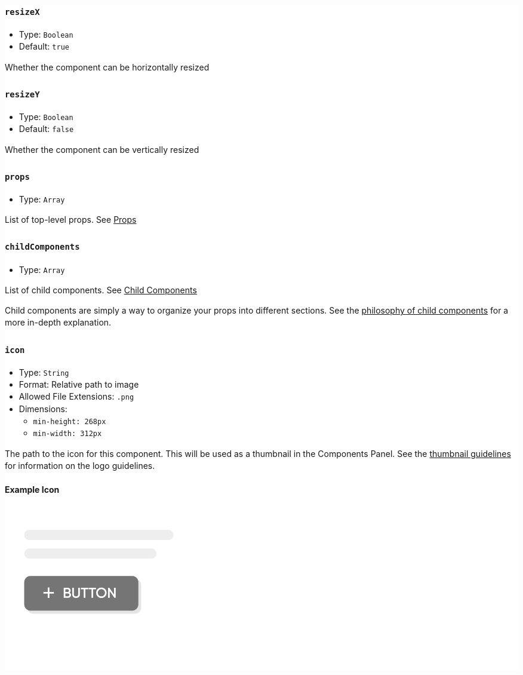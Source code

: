 ### `resizeX`

- Type: `Boolean`
- Default: `true`

Whether the component can be horizontally resized

### `resizeY`

- Type: `Boolean`
- Default: `false`

Whether the component can be vertically resized

### `props`

- Type: `Array`

List of top-level props. See [Props](#props-1)

### `childComponents`

- Type: `Array`

List of child components. See [Child Components](#child-components)

Child components are simply a way to organize your props into different sections. See the [philosophy of child components](/docs/interactions/child-components) for a more in-depth explanation.

### `icon`

- Type: `String`
- Format: Relative path to image
- Allowed File Extensions: `.png`
- Dimensions:
  - `min-height: 268px`
  - `min-width: 312px`

The path to the icon for this component. This will be used as a thumbnail in the Components Panel. See the [thumbnail guidelines](/docs/standards/component-listing#thumbnail) for information on the logo guidelines.

#### Example Icon

<img src="/img/example-icon.png" alt="Example icon for a Libraries Component" />
